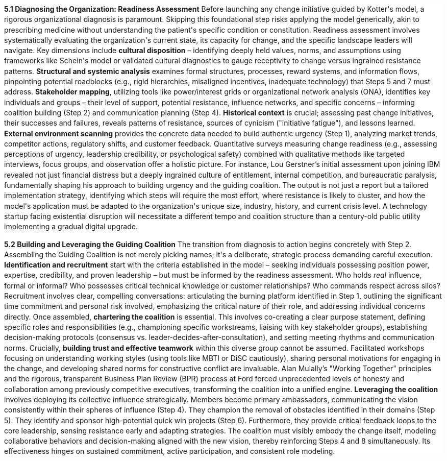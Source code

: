 **5.1 Diagnosing the Organization: Readiness Assessment**
Before launching any change initiative guided by Kotter's model, a rigorous organizational diagnosis is paramount. Skipping this foundational step risks applying the model generically, akin to prescribing medicine without understanding the patient's specific condition or constitution. Readiness assessment involves systematically evaluating the organization's current state, its capacity for change, and the specific landscape leaders will navigate. Key dimensions include **cultural disposition** – identifying deeply held values, norms, and assumptions using frameworks like Schein's model or validated cultural diagnostics to gauge receptivity to change versus ingrained resistance patterns. **Structural and systemic analysis** examines formal structures, processes, reward systems, and information flows, pinpointing potential roadblocks (e.g., rigid hierarchies, misaligned incentives, inadequate technology) that Steps 5 and 7 must address. **Stakeholder mapping**, utilizing tools like power/interest grids or organizational network analysis (ONA), identifies key individuals and groups – their level of support, potential resistance, influence networks, and specific concerns – informing coalition building (Step 2) and communication planning (Step 4). **Historical context** is crucial; assessing past change initiatives, their successes and failures, reveals patterns of resistance, sources of cynicism ("initiative fatigue"), and lessons learned. **External environment scanning** provides the concrete data needed to build authentic urgency (Step 1), analyzing market trends, competitor actions, regulatory shifts, and customer feedback. Quantitative surveys measuring change readiness (e.g., assessing perceptions of urgency, leadership credibility, or psychological safety) combined with qualitative methods like targeted interviews, focus groups, and observation offer a holistic picture. For instance, Lou Gerstner’s initial assessment upon joining IBM revealed not just financial distress but a deeply ingrained culture of entitlement, internal competition, and bureaucratic paralysis, fundamentally shaping his approach to building urgency and the guiding coalition. The output is not just a report but a tailored implementation strategy, identifying which steps will require the most effort, where resistance is likely to cluster, and how the model's application must be adapted to the organization's unique size, industry, history, and current crisis level. A technology startup facing existential disruption will necessitate a different tempo and coalition structure than a century-old public utility implementing a gradual digital upgrade.

**5.2 Building and Leveraging the Guiding Coalition**
The transition from diagnosis to action begins concretely with Step 2. Assembling the Guiding Coalition is not merely picking names; it's a deliberate, strategic process demanding careful execution. **Identification and recruitment** start with the criteria established in the model – seeking individuals possessing position power, expertise, credibility, and proven leadership – but must be informed by the readiness assessment. Who holds *real* influence, formal or informal? Who possesses critical technical knowledge or customer relationships? Who commands respect across silos? Recruitment involves clear, compelling conversations: articulating the burning platform identified in Step 1, outlining the significant time commitment and personal risk involved, emphasizing the critical nature of their role, and addressing individual concerns directly. Once assembled, **chartering the coalition** is essential. This involves co-creating a clear purpose statement, defining specific roles and responsibilities (e.g., championing specific workstreams, liaising with key stakeholder groups), establishing decision-making protocols (consensus vs. leader-decides-after-consultation), and setting meeting rhythms and communication norms. Crucially, **building trust and effective teamwork** within this diverse group cannot be assumed. Facilitated workshops focusing on understanding working styles (using tools like MBTI or DiSC cautiously), sharing personal motivations for engaging in the change, and developing shared norms for constructive conflict are invaluable. Alan Mulally’s "Working Together" principles and the rigorous, transparent Business Plan Review (BPR) process at Ford forced unprecedented levels of honesty and collaboration among previously competitive executives, transforming the coalition into a unified engine. **Leveraging the coalition** involves deploying its collective influence strategically. Members become primary ambassadors, communicating the vision consistently within their spheres of influence (Step 4). They champion the removal of obstacles identified in their domains (Step 5). They identify and sponsor high-potential quick win projects (Step 6). Furthermore, they provide critical feedback loops to the core leadership, sensing resistance early and adapting strategies. The coalition must visibly embody the change itself, modeling collaborative behaviors and decision-making aligned with the new vision, thereby reinforcing Steps 4 and 8 simultaneously. Its effectiveness hinges on sustained commitment, active participation, and consistent role modeling.
